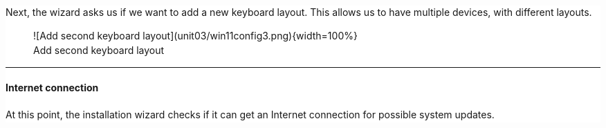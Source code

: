 
Next, the wizard asks us if we want to add a new keyboard layout. This allows us to have multiple devices, with different layouts.

<figure markdown="span">
    ![Add second keyboard layout](unit03/win11config3.png){width=100%}
    <figcaption>Add second keyboard layout</figcaption>
</figure>

---

#### Internet connection

At this point, the installation wizard checks if it can get an Internet connection for possible system updates.

<figure markdown="span">